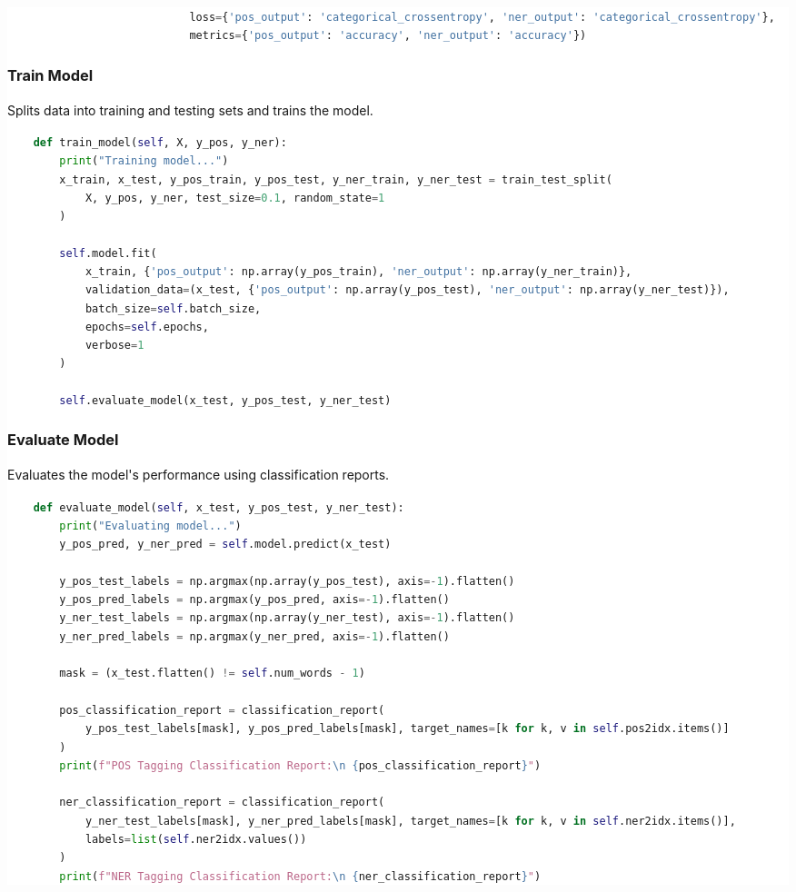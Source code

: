 ```python
                            loss={'pos_output': 'categorical_crossentropy', 'ner_output': 'categorical_crossentropy'},
                            metrics={'pos_output': 'accuracy', 'ner_output': 'accuracy'})
```

### Train Model 
Splits data into training and testing sets and trains the model.
```python
    def train_model(self, X, y_pos, y_ner):
        print("Training model...")
        x_train, x_test, y_pos_train, y_pos_test, y_ner_train, y_ner_test = train_test_split(
            X, y_pos, y_ner, test_size=0.1, random_state=1
        )

        self.model.fit(
            x_train, {'pos_output': np.array(y_pos_train), 'ner_output': np.array(y_ner_train)},
            validation_data=(x_test, {'pos_output': np.array(y_pos_test), 'ner_output': np.array(y_ner_test)}),
            batch_size=self.batch_size,
            epochs=self.epochs,
            verbose=1
        )

        self.evaluate_model(x_test, y_pos_test, y_ner_test)
```

### Evaluate Model 
Evaluates the model's performance using classification reports.
```python
    def evaluate_model(self, x_test, y_pos_test, y_ner_test):
        print("Evaluating model...")
        y_pos_pred, y_ner_pred = self.model.predict(x_test)

        y_pos_test_labels = np.argmax(np.array(y_pos_test), axis=-1).flatten()
        y_pos_pred_labels = np.argmax(y_pos_pred, axis=-1).flatten()
        y_ner_test_labels = np.argmax(np.array(y_ner_test), axis=-1).flatten()
        y_ner_pred_labels = np.argmax(y_ner_pred, axis=-1).flatten()

        mask = (x_test.flatten() != self.num_words - 1)

        pos_classification_report = classification_report(
            y_pos_test_labels[mask], y_pos_pred_labels[mask], target_names=[k for k, v in self.pos2idx.items()]
        )
        print(f"POS Tagging Classification Report:\n {pos_classification_report}")

        ner_classification_report = classification_report(
            y_ner_test_labels[mask], y_ner_pred_labels[mask], target_names=[k for k, v in self.ner2idx.items()],
            labels=list(self.ner2idx.values())
        )
        print(f"NER Tagging Classification Report:\n {ner_classification_report}")
```
